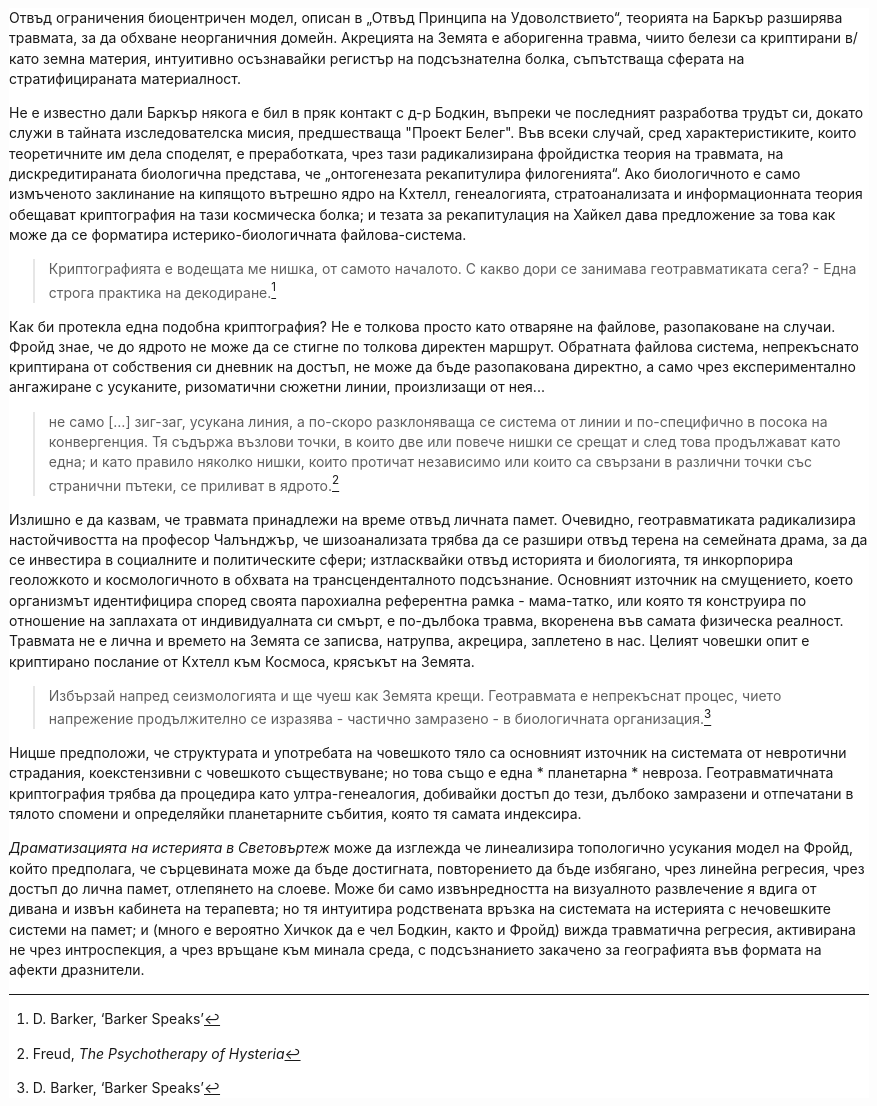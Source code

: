 Отвъд ограничения биоцентричен модел, описан в „Отвъд Принципа на Удоволствието“, теорията на Баркър разширява травмата, за да обхване неорганичния домейн. Акрецията на Земята е аборигенна травма, чиито белези са криптирани в/като земна материя, интуитивно осъзнавайки регистър на подсъзнателна болка, съпътстваща сферата на стратифицираната материалност.

Не е известно дали Баркър някога е бил в пряк контакт с д-р Бодкин, въпреки че последният разработва трудът си, докато служи в тайната изследователска мисия, предшестваща "Проект Белег". Във всеки случай, сред характеристиките, които теоретичните им дела споделят, е преработката, чрез тази радикализирана фройдистка теория на травмата, на дискредитираната биологична представа, че „онтогенезата рекапитулира филогенията“. Ако биологичното е само измъченото заклинание на кипящото вътрешно ядро на Кхтелл, генеалогията, стратоанализата и информационната теория обещават криптография на тази космическа болка; и тезата за рекапитулация на Хайкел дава предложение за това как може да се форматира истерико-биологичната файлова-система.

>Криптографията е водещата ме нишка, от самото началото. С какво дори се занимава геотравматиката сега? - Една строга практика на декодиране.[^3]

Как би протекла една подобна криптография? Не е толкова просто като отваряне на файлове, разопаковане на случаи. Фройд знае, че до ядрото не може да се стигне по толкова директен маршрут. Обратната файлова система, непрекъснато криптирана от собствения си дневник на достъп, не може да бъде разопакована директно, а само чрез експериментално ангажиране с усуканите, ризоматични сюжетни линии, произлизащи от нея...

>не само […] зиг-заг, усукана линия, а по-скоро разклоняваща се система от линии и по-специфично в посока на конвергенция. Тя съдържа възлови точки, в които две или повече нишки се срещат и след това продължават като една; и като правило няколко нишки, които протичат независимо или които са свързани в различни точки със странични пътеки, се приливат в ядрото.[^4]

Излишно е да казвам, че травмата принадлежи на време отвъд личната памет. Очевидно, геотравматиката радикализира настойчивостта на професор Чалънджър, че шизоанализата трябва да се разшири отвъд терена на семейната драма, за да се инвестира в социалните и политическите сфери; изтласквайки отвъд историята и биологията, тя инкорпорира геоложкото и космологичното в обхвата на трансценденталното подсъзнание. Основният източник на смущението, което организмът идентифицира според своята парохиална референтна рамка - мама-татко, или която тя конструира по отношение на заплахата от индивидуалната си смърт, е по-дълбока травма, вкоренена във самата физическа реалност. Травмата не е лична и времето на Земята се записва, натрупва, акрецира, заплетено в нас. Целият човешки опит е криптирано послание от Кхтелл към Космоса, крясъкът на Земята.

>Избързай напред сеизмологията и ще чуеш как Земята крещи. Геотравмата е непрекъснат процес, чието напрежение продължително се изразява - частично замразено - в биологичната организация.[^5]

Ницше предположи, че структурата и употребата на човешкото тяло са основният източник на системата от невротични страдания, коекстензивни с човешкото съществуване; но това също е една * планетарна * невроза.  Геотравматичната криптография трябва да процедира като ултра-генеалогия, добивайки достъп до тези, дълбоко замразени и отпечатани в тялото спомени и определяйки планетарните събития, която тя самата индексира.

*Драматизацията на истерията в Световъртеж* може да изглежда че линеализира топологично усукания модел на Фройд, който предполага, че сърцевината може да бъде достигната, повторението да бъде избягано, чрез линейна регресия, чрез достъп до лична памет, отлепянето на слоеве. Може би само извънредността на визуалното развлечение я вдига от дивана и извън кабинета на терапевта; но тя интуитира родствената връзка на системата на истерията с нечовешките системи на памет; и (много е вероятно Хичкок да е чел Бодкин, както и Фройд) вижда травматична регресия, активирана не чрез интроспекция, а чрез връщане към минала среда, с подсъзнанието закачено за географията във формата на афекти дразнители. 


[^1]: Sigmund Freud, *The Psychotherapy of Hysteria* (1895)
[^2]: D. Barker, ‘Barker Speaks’, in N. Land, *Fanged Noumena* (Falmouth/NY: Urbanomic/Sequence, 2011)
[^3]: D. Barker, ‘Barker Speaks’
[^4]: Freud, *The Psychotherapy of Hysteria*
[^5]: D. Barker, ‘Barker Speaks’
[^6]: D. Barker, ‘Barker Speaks’
[^7]: Dr. Bodkin’s Journal.
[^8]: D. Barker, ‘Barker Speaks’
[^9]: Alan Weisman, *The World Without Us*.
[^10]: See F. C. Adams ‘Long-term astrophysical processes’, in N. Bostrom, M. M. Cirkovic (eds.) *Global Catastrophic Risks* (Oxford: Oxford University Press, 2008).
[^11]: Freud, *The Psychotherapy of Hysteria*
[^12]: Reza Negarestani, On the Revolutionary Earth.
[^13]: Dr. Bodkins’ Journal
[^14]: Reza Negarestani, On the Revolutionary Earth.
[^15]: Freud, *The Psychotherapy of Hysteria*